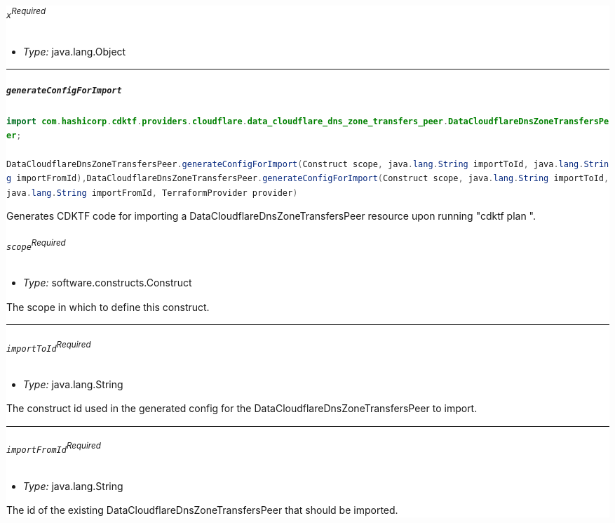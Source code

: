 ###### `x`<sup>Required</sup> <a name="x" id="@cdktf/provider-cloudflare.dataCloudflareDnsZoneTransfersPeer.DataCloudflareDnsZoneTransfersPeer.isTerraformDataSource.parameter.x"></a>

- *Type:* java.lang.Object

---

##### `generateConfigForImport` <a name="generateConfigForImport" id="@cdktf/provider-cloudflare.dataCloudflareDnsZoneTransfersPeer.DataCloudflareDnsZoneTransfersPeer.generateConfigForImport"></a>

```java
import com.hashicorp.cdktf.providers.cloudflare.data_cloudflare_dns_zone_transfers_peer.DataCloudflareDnsZoneTransfersPeer;

DataCloudflareDnsZoneTransfersPeer.generateConfigForImport(Construct scope, java.lang.String importToId, java.lang.String importFromId),DataCloudflareDnsZoneTransfersPeer.generateConfigForImport(Construct scope, java.lang.String importToId, java.lang.String importFromId, TerraformProvider provider)
```

Generates CDKTF code for importing a DataCloudflareDnsZoneTransfersPeer resource upon running "cdktf plan <stack-name>".

###### `scope`<sup>Required</sup> <a name="scope" id="@cdktf/provider-cloudflare.dataCloudflareDnsZoneTransfersPeer.DataCloudflareDnsZoneTransfersPeer.generateConfigForImport.parameter.scope"></a>

- *Type:* software.constructs.Construct

The scope in which to define this construct.

---

###### `importToId`<sup>Required</sup> <a name="importToId" id="@cdktf/provider-cloudflare.dataCloudflareDnsZoneTransfersPeer.DataCloudflareDnsZoneTransfersPeer.generateConfigForImport.parameter.importToId"></a>

- *Type:* java.lang.String

The construct id used in the generated config for the DataCloudflareDnsZoneTransfersPeer to import.

---

###### `importFromId`<sup>Required</sup> <a name="importFromId" id="@cdktf/provider-cloudflare.dataCloudflareDnsZoneTransfersPeer.DataCloudflareDnsZoneTransfersPeer.generateConfigForImport.parameter.importFromId"></a>

- *Type:* java.lang.String

The id of the existing DataCloudflareDnsZoneTransfersPeer that should be imported.

